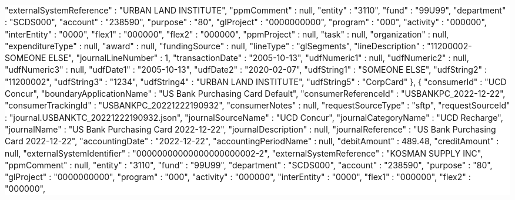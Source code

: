   "externalSystemReference" : "URBAN LAND INSTITUTE",
  "ppmComment" : null,
  "entity" : "3110",
  "fund" : "99U99",
  "department" : "SCDS000",
  "account" : "238590",
  "purpose" : "80",
  "glProject" : "0000000000",
  "program" : "000",
  "activity" : "000000",
  "interEntity" : "0000",
  "flex1" : "000000",
  "flex2" : "000000",
  "ppmProject" : null,
  "task" : null,
  "organization" : null,
  "expenditureType" : null,
  "award" : null,
  "fundingSource" : null,
  "lineType" : "glSegments",
  "lineDescription" : "11200002-SOMEONE ELSE",
  "journalLineNumber" : 1,
  "transactionDate" : "2005-10-13",
  "udfNumeric1" : null,
  "udfNumeric2" : null,
  "udfNumeric3" : null,
  "udfDate1" : "2005-10-13",
  "udfDate2" : "2020-02-07",
  "udfString1" : "SOMEONE ELSE",
  "udfString2" : "11200002",
  "udfString3" : "1234",
  "udfString4" : "URBAN LAND INSTITUTE",
  "udfString5" : "CorpCard"
}, {
  "consumerId" : "UCD Concur",
  "boundaryApplicationName" : "US Bank Purchasing Card Default",
  "consumerReferenceId" : "USBANKPC_2022-12-22",
  "consumerTrackingId" : "USBANKPC_20221222190932",
  "consumerNotes" : null,
  "requestSourceType" : "sftp",
  "requestSourceId" : "journal.USBANKTC_20221222190932.json",
  "journalSourceName" : "UCD Concur",
  "journalCategoryName" : "UCD Recharge",
  "journalName" : "US Bank Purchasing Card 2022-12-22",
  "journalDescription" : null,
  "journalReference" : "US Bank Purchasing Card 2022-12-22",
  "accountingDate" : "2022-12-22",
  "accountingPeriodName" : null,
  "debitAmount" : 489.48,
  "creditAmount" : null,
  "externalSystemIdentifier" : "00000000000000000000002-2",
  "externalSystemReference" : "KOSMAN SUPPLY INC",
  "ppmComment" : null,
  "entity" : "3110",
  "fund" : "99U99",
  "department" : "SCDS000",
  "account" : "238590",
  "purpose" : "80",
  "glProject" : "0000000000",
  "program" : "000",
  "activity" : "000000",
  "interEntity" : "0000",
  "flex1" : "000000",
  "flex2" : "000000",